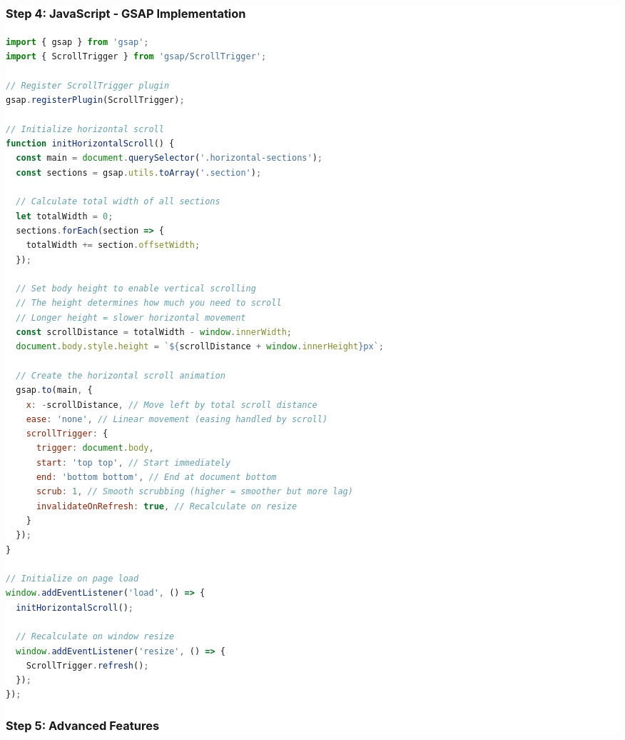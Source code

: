 ### Step 4: JavaScript - GSAP Implementation

```javascript
import { gsap } from 'gsap';
import { ScrollTrigger } from 'gsap/ScrollTrigger';

// Register ScrollTrigger plugin
gsap.registerPlugin(ScrollTrigger);

// Initialize horizontal scroll
function initHorizontalScroll() {
  const main = document.querySelector('.horizontal-sections');
  const sections = gsap.utils.toArray('.section');

  // Calculate total width of all sections
  let totalWidth = 0;
  sections.forEach(section => {
    totalWidth += section.offsetWidth;
  });

  // Set body height to enable vertical scrolling
  // The height determines how much you need to scroll
  // Longer height = slower horizontal movement
  const scrollDistance = totalWidth - window.innerWidth;
  document.body.style.height = `${scrollDistance + window.innerHeight}px`;

  // Create the horizontal scroll animation
  gsap.to(main, {
    x: -scrollDistance, // Move left by total scroll distance
    ease: 'none', // Linear movement (easing handled by scroll)
    scrollTrigger: {
      trigger: document.body,
      start: 'top top', // Start immediately
      end: 'bottom bottom', // End at document bottom
      scrub: 1, // Smooth scrubbing (higher = smoother but more lag)
      invalidateOnRefresh: true, // Recalculate on resize
    }
  });
}

// Initialize on page load
window.addEventListener('load', () => {
  initHorizontalScroll();

  // Recalculate on window resize
  window.addEventListener('resize', () => {
    ScrollTrigger.refresh();
  });
});
```

### Step 5: Advanced Features
